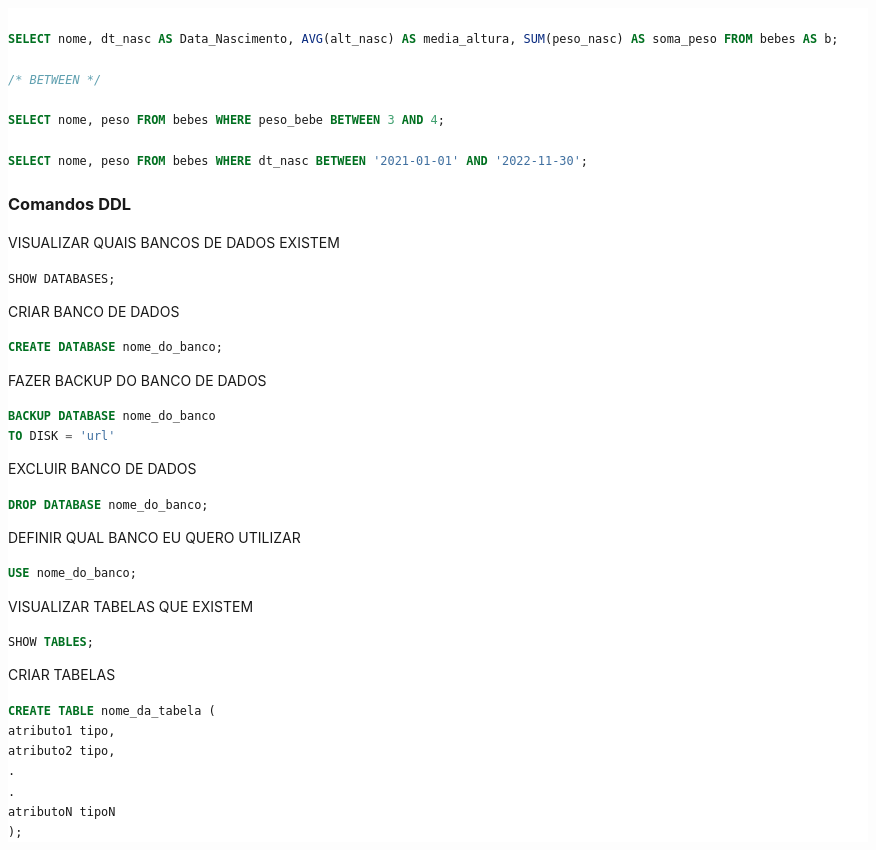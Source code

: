 ```sql

SELECT nome, dt_nasc AS Data_Nascimento, AVG(alt_nasc) AS media_altura, SUM(peso_nasc) AS soma_peso FROM bebes AS b;

/* BETWEEN */

SELECT nome, peso FROM bebes WHERE peso_bebe BETWEEN 3 AND 4;

SELECT nome, peso FROM bebes WHERE dt_nasc BETWEEN '2021-01-01' AND '2022-11-30';
```

### Comandos DDL

VISUALIZAR QUAIS BANCOS DE DADOS EXISTEM

```sql
SHOW DATABASES;
```

CRIAR BANCO DE DADOS

```sql
CREATE DATABASE nome_do_banco;
```

FAZER BACKUP DO BANCO DE DADOS

```sql
BACKUP DATABASE nome_do_banco
TO DISK = 'url'
```

EXCLUIR BANCO DE DADOS

```sql
DROP DATABASE nome_do_banco;
```

DEFINIR QUAL BANCO EU QUERO UTILIZAR

```sql
USE nome_do_banco;
```

VISUALIZAR TABELAS QUE EXISTEM

```sql
SHOW TABLES;
```

CRIAR TABELAS

```sql
CREATE TABLE nome_da_tabela (
atributo1 tipo,
atributo2 tipo,
.
.
atributoN tipoN
);
```
